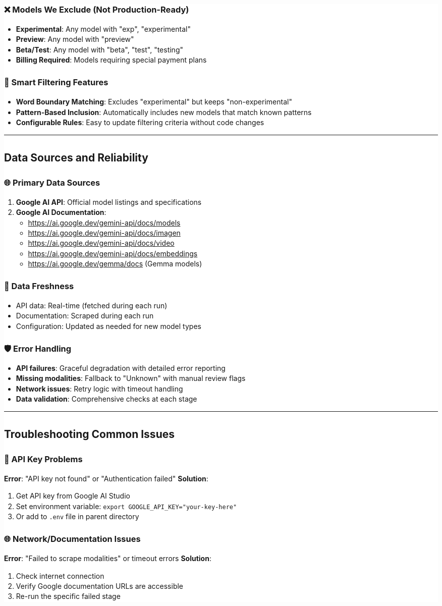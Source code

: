 ### ❌ Models We Exclude (Not Production-Ready)
- **Experimental**: Any model with "exp", "experimental"
- **Preview**: Any model with "preview"
- **Beta/Test**: Any model with "beta", "test", "testing"
- **Billing Required**: Models requiring special payment plans

### 🧠 Smart Filtering Features
- **Word Boundary Matching**: Excludes "experimental" but keeps "non-experimental"
- **Pattern-Based Inclusion**: Automatically includes new models that match known patterns
- **Configurable Rules**: Easy to update filtering criteria without code changes

---

## Data Sources and Reliability

### 🌐 Primary Data Sources
1. **Google AI API**: Official model listings and specifications
2. **Google AI Documentation**: 
   - https://ai.google.dev/gemini-api/docs/models
   - https://ai.google.dev/gemini-api/docs/imagen
   - https://ai.google.dev/gemini-api/docs/video
   - https://ai.google.dev/gemini-api/docs/embeddings
   - https://ai.google.dev/gemma/docs (Gemma models)

### 🔄 Data Freshness
- API data: Real-time (fetched during each run)
- Documentation: Scraped during each run
- Configuration: Updated as needed for new model types

### 🛡️ Error Handling
- **API failures**: Graceful degradation with detailed error reporting
- **Missing modalities**: Fallback to "Unknown" with manual review flags
- **Network issues**: Retry logic with timeout handling
- **Data validation**: Comprehensive checks at each stage

---

## Troubleshooting Common Issues

### 🔑 API Key Problems
**Error**: "API key not found" or "Authentication failed"
**Solution**: 
1. Get API key from Google AI Studio
2. Set environment variable: `export GOOGLE_API_KEY="your-key-here"`
3. Or add to `.env` file in parent directory

### 🌐 Network/Documentation Issues
**Error**: "Failed to scrape modalities" or timeout errors
**Solution**:
1. Check internet connection
2. Verify Google documentation URLs are accessible
3. Re-run the specific failed stage
